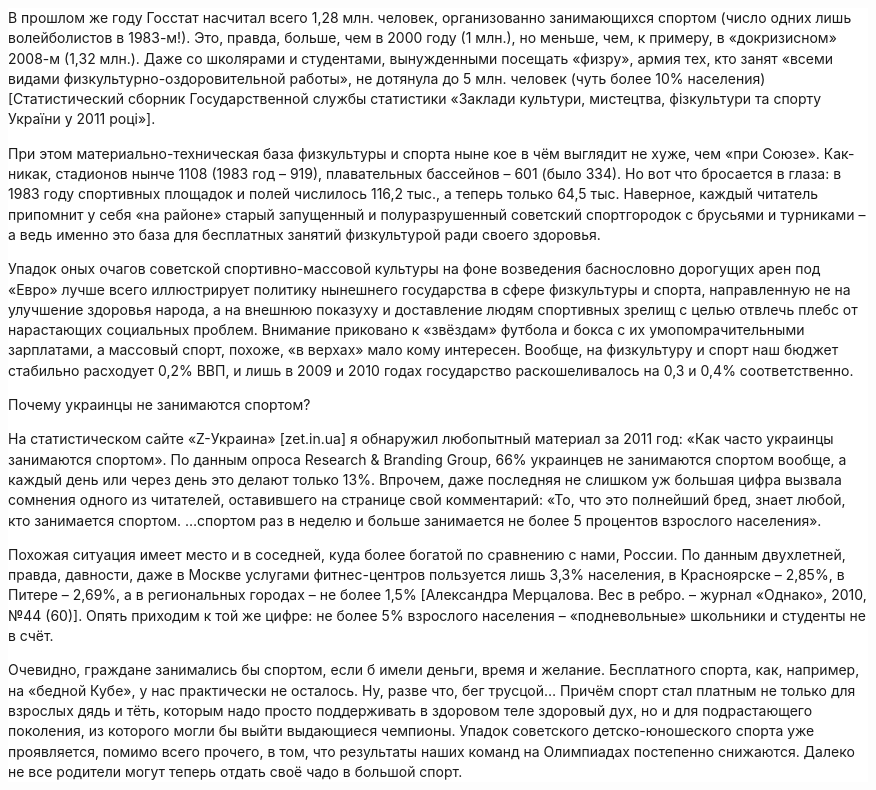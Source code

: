 

В прошлом же году Госстат насчитал всего 1,28 млн. человек, организованно занимающихся спортом (число одних лишь волейболистов в 1983-м!). Это, правда, больше, чем в 2000 году (1 млн.), но меньше, чем, к примеру, в «докризисном» 2008-м (1,32 млн.). Даже со школярами и студентами, вынужденными посещать «физру», армия тех, кто занят «всеми видами физкультурно-оздоровительной работы», не дотянула до 5 млн. человек (чуть более 10% населения) [Статистический сборник Государственной службы статистики «Заклади культури, мистецтва, фізкультури та спорту України у 2011 році»].



При этом материально-техническая база физкультуры и спорта ныне кое в чём выглядит не хуже, чем «при Союзе». Как-никак, стадионов нынче 1108 (1983 год – 919), плавательных бассейнов – 601 (было 334). Но вот что бросается в глаза: в 1983 году спортивных площадок и полей числилось 116,2 тыс., а теперь только 64,5 тыс. Наверное, каждый читатель припомнит у себя «на районе» старый запущенный и полуразрушенный советский спортгородок с брусьями и турниками – а ведь именно это база для бесплатных занятий физкультурой ради своего здоровья. 



Упадок оных очагов советской спортивно-массовой культуры на фоне возведения баснословно дорогущих арен под «Евро» лучше всего иллюстрирует политику нынешнего государства в сфере физкультуры и спорта, направленную не на улучшение здоровья народа, а на внешнюю показуху и доставление людям спортивных зрелищ с целью отвлечь плебс от нарастающих социальных проблем. Внимание приковано к «звёздам» футбола и бокса с их умопомрачительными зарплатами, а массовый спорт, похоже, «в верхах» мало кому интересен. Вообще, на физкультуру и спорт наш бюджет стабильно расходует 0,2% ВВП, и лишь в 2009 и 2010 годах государство раскошеливалось на 0,3 и 0,4% соответственно. 



Почему украинцы не занимаются спортом?



На статистическом сайте «Z-Украина» [zet.in.ua] я обнаружил любопытный материал за 2011 год: «Как часто украинцы занимаются спортом». По данным опроса Research & Branding Group, 66% украинцев не занимаются спортом вообще, а каждый день или через день это делают только 13%. Впрочем, даже последняя не слишком уж большая цифра вызвала сомнения одного из читателей, оставившего на странице свой комментарий: «То, что это полнейший бред, знает любой, кто занимается спортом. …спортом раз в неделю и больше занимается не более 5 процентов взрослого населения». 



Похожая ситуация имеет место и в соседней, куда более богатой по сравнению с нами, России. По данным двухлетней, правда, давности, даже в Москве услугами фитнес-центров пользуется лишь 3,3% населения, в Красноярске – 2,85%, в Питере – 2,69%, а в региональных городах – не более 1,5% [Александра Мерцалова. Вес в ребро. – журнал «Однако», 2010, №44 (60)]. Опять приходим к той же цифре: не более 5% взрослого населения – «подневольные» школьники и студенты не в счёт.



Очевидно, граждане занимались бы спортом, если б имели деньги, время и желание. Бесплатного спорта, как, например, на «бедной Кубе», у нас практически не осталось. Ну, разве что, бег трусцой… Причём спорт стал платным не только для взрослых дядь и тёть, которым надо просто поддерживать в здоровом теле здоровый дух, но и для подрастающего поколения, из которого могли бы выйти выдающиеся чемпионы. Упадок советского детско-юношеского спорта уже проявляется, помимо всего прочего, в том, что результаты наших команд на Олимпиадах постепенно снижаются. Далеко не все родители могут теперь отдать своё чадо в большой спорт.


